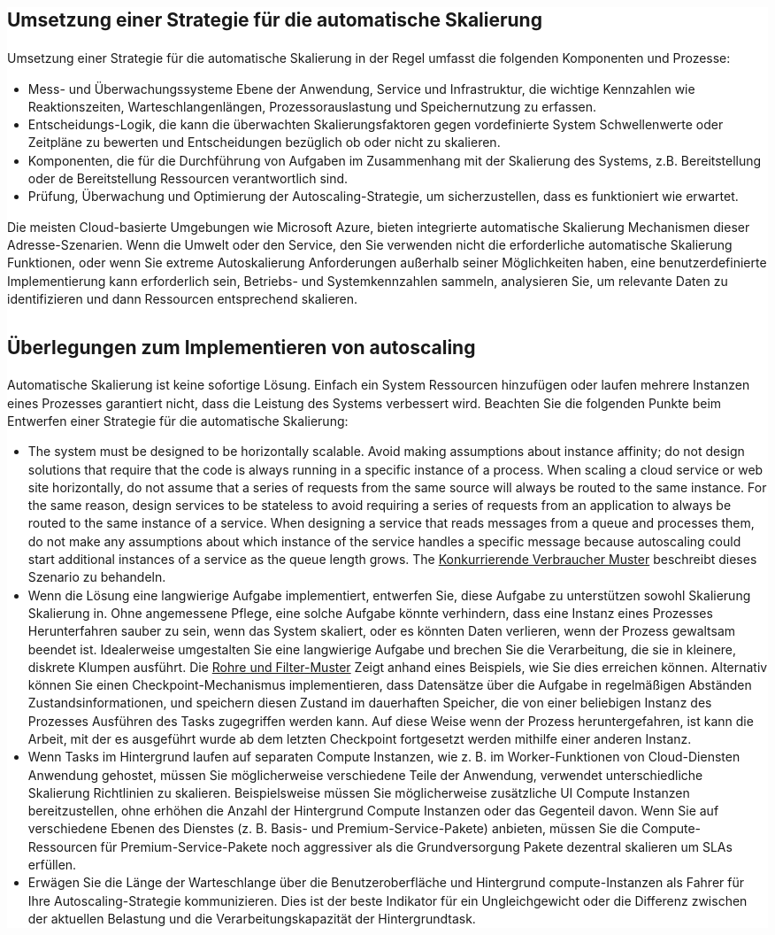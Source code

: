 ## Umsetzung einer Strategie für die automatische Skalierung
Umsetzung einer Strategie für die automatische Skalierung in der Regel umfasst die folgenden Komponenten und Prozesse:

- Mess- und Überwachungssysteme Ebene der Anwendung, Service und Infrastruktur, die wichtige Kennzahlen wie Reaktionszeiten, Warteschlangenlängen, Prozessorauslastung und Speichernutzung zu erfassen.
- Entscheidungs-Logik, die kann die überwachten Skalierungsfaktoren gegen vordefinierte System Schwellenwerte oder Zeitpläne zu bewerten und Entscheidungen bezüglich ob oder nicht zu skalieren.
- Komponenten, die für die Durchführung von Aufgaben im Zusammenhang mit der Skalierung des Systems, z.B. Bereitstellung oder de Bereitstellung Ressourcen verantwortlich sind.
- Prüfung, Überwachung und Optimierung der Autoscaling-Strategie, um sicherzustellen, dass es funktioniert wie erwartet.

Die meisten Cloud-basierte Umgebungen wie Microsoft Azure, bieten integrierte automatische Skalierung Mechanismen dieser Adresse-Szenarien. Wenn die Umwelt oder den Service, den Sie verwenden nicht die erforderliche automatische Skalierung Funktionen, oder wenn Sie extreme Autoskalierung Anforderungen außerhalb seiner Möglichkeiten haben, eine benutzerdefinierte Implementierung kann erforderlich sein, Betriebs- und Systemkennzahlen sammeln, analysieren Sie, um relevante Daten zu identifizieren und dann Ressourcen entsprechend skalieren.

## Überlegungen zum Implementieren von autoscaling
Automatische Skalierung ist keine sofortige Lösung. Einfach ein System Ressourcen hinzufügen oder laufen mehrere Instanzen eines Prozesses garantiert nicht, dass die Leistung des Systems verbessert wird.  Beachten Sie die folgenden Punkte beim Entwerfen einer Strategie für die automatische Skalierung:

- The system must be designed to be horizontally scalable. Avoid making assumptions about instance affinity; do not design solutions that require that the code is always running in a specific instance of a process. When scaling a cloud service or web site horizontally, do not assume that a series of requests from the same source will always be routed to the same instance. For the same reason, design services to be stateless to avoid requiring a series of requests from an application to always be routed to the same instance of a service. When designing a service that reads messages from a queue and processes them, do not make any assumptions about which instance of the service handles a specific message because autoscaling could start additional instances of a service as the queue length grows. The [Konkurrierende Verbraucher Muster](http://msdn.microsoft.com/library/dn568101.aspx) beschreibt dieses Szenario zu behandeln.
- Wenn die Lösung eine langwierige Aufgabe implementiert, entwerfen Sie, diese Aufgabe zu unterstützen sowohl Skalierung Skalierung in. Ohne angemessene Pflege, eine solche Aufgabe könnte verhindern, dass eine Instanz eines Prozesses Herunterfahren sauber zu sein, wenn das System skaliert, oder es könnten Daten verlieren, wenn der Prozess gewaltsam beendet ist. Idealerweise umgestalten Sie eine langwierige Aufgabe und brechen Sie die Verarbeitung, die sie in kleinere, diskrete Klumpen ausführt. Die [Rohre und Filter-Muster](http://msdn.microsoft.com/library/dn568100.aspx) Zeigt anhand eines Beispiels, wie Sie dies erreichen können. Alternativ können Sie einen Checkpoint-Mechanismus implementieren, dass Datensätze über die Aufgabe in regelmäßigen Abständen Zustandsinformationen, und speichern diesen Zustand im dauerhaften Speicher, die von einer beliebigen Instanz des Prozesses Ausführen des Tasks zugegriffen werden kann. Auf diese Weise wenn der Prozess heruntergefahren, ist kann die Arbeit, mit der es ausgeführt wurde ab dem letzten Checkpoint fortgesetzt werden mithilfe einer anderen Instanz.
- Wenn Tasks im Hintergrund laufen auf separaten Compute Instanzen, wie z. B. im Worker-Funktionen von Cloud-Diensten Anwendung gehostet, müssen Sie möglicherweise verschiedene Teile der Anwendung, verwendet unterschiedliche Skalierung Richtlinien zu skalieren. Beispielsweise müssen Sie möglicherweise zusätzliche UI Compute Instanzen bereitzustellen, ohne erhöhen die Anzahl der Hintergrund Compute Instanzen oder das Gegenteil davon. Wenn Sie auf verschiedene Ebenen des Dienstes (z. B. Basis- und Premium-Service-Pakete) anbieten, müssen Sie die Compute-Ressourcen für Premium-Service-Pakete noch aggressiver als die Grundversorgung Pakete dezentral skalieren um SLAs erfüllen.
- Erwägen Sie die Länge der Warteschlange über die Benutzeroberfläche und Hintergrund compute-Instanzen als Fahrer für Ihre Autoscaling-Strategie kommunizieren. Dies ist der beste Indikator für ein Ungleichgewicht oder die Differenz zwischen der aktuellen Belastung und die Verarbeitungskapazität der Hintergrundtask.